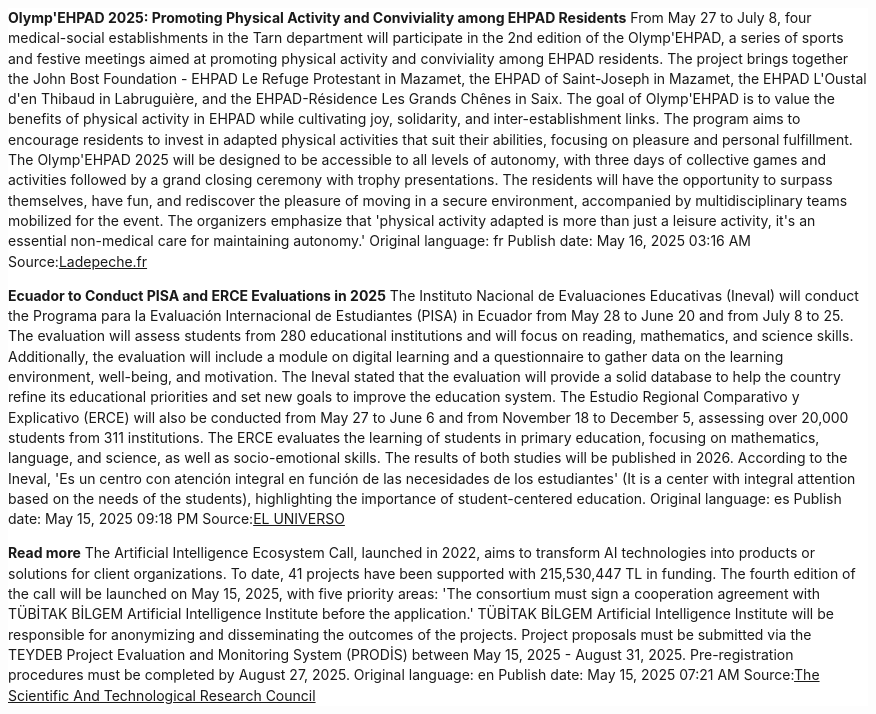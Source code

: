 **Olymp'EHPAD 2025: Promoting Physical Activity and Conviviality among EHPAD Residents**
From May 27 to July 8, four medical-social establishments in the Tarn department will participate in the 2nd edition of the Olymp'EHPAD, a series of sports and festive meetings aimed at promoting physical activity and conviviality among EHPAD residents. The project brings together the John Bost Foundation - EHPAD Le Refuge Protestant in Mazamet, the EHPAD of Saint-Joseph in Mazamet, the EHPAD L'Oustal d'en Thibaud in Labruguière, and the EHPAD-Résidence Les Grands Chênes in Saix. The goal of Olymp'EHPAD is to value the benefits of physical activity in EHPAD while cultivating joy, solidarity, and inter-establishment links. The program aims to encourage residents to invest in adapted physical activities that suit their abilities, focusing on pleasure and personal fulfillment. The Olymp'EHPAD 2025 will be designed to be accessible to all levels of autonomy, with three days of collective games and activities followed by a grand closing ceremony with trophy presentations. The residents will have the opportunity to surpass themselves, have fun, and rediscover the pleasure of moving in a secure environment, accompanied by multidisciplinary teams mobilized for the event. The organizers emphasize that 'physical activity adapted is more than just a leisure activity, it's an essential non-medical care for maintaining autonomy.' 
Original language: fr
Publish date: May 16, 2025 03:16 AM
Source:[Ladepeche.fr](https://www.ladepeche.fr/2025/05/16/olympehpad-valoriser-le-bien-vieillir-par-le-sport-12699642.php)

**Ecuador to Conduct PISA and ERCE Evaluations in 2025**
The Instituto Nacional de Evaluaciones Educativas (Ineval) will conduct the Programa para la Evaluación Internacional de Estudiantes (PISA) in Ecuador from May 28 to June 20 and from July 8 to 25. The evaluation will assess students from 280 educational institutions and will focus on reading, mathematics, and science skills. Additionally, the evaluation will include a module on digital learning and a questionnaire to gather data on the learning environment, well-being, and motivation. The Ineval stated that the evaluation will provide a solid database to help the country refine its educational priorities and set new goals to improve the education system. The Estudio Regional Comparativo y Explicativo (ERCE) will also be conducted from May 27 to June 6 and from November 18 to December 5, assessing over 20,000 students from 311 institutions. The ERCE evaluates the learning of students in primary education, focusing on mathematics, language, and science, as well as socio-emotional skills. The results of both studies will be published in 2026. According to the Ineval, 'Es un centro con atención integral en función de las necesidades de los estudiantes' (It is a center with integral attention based on the needs of the students), highlighting the importance of student-centered education.
Original language: es
Publish date: May 15, 2025 09:18 PM
Source:[EL UNIVERSO](https://www.eluniverso.com/noticias/ecuador/aprendizaje-en-el-mundo-digital-una-de-las-areas-en-las-que-alumnos-ecuatorianos-seran-evaluados-nota/)

**Read more**
The Artificial Intelligence Ecosystem Call, launched in 2022, aims to transform AI technologies into products or solutions for client organizations. To date, 41 projects have been supported with 215,530,447 TL in funding. The fourth edition of the call will be launched on May 15, 2025, with five priority areas: 'The consortium must sign a cooperation agreement with TÜBİTAK BİLGEM Artificial Intelligence Institute before the application.' TÜBİTAK BİLGEM Artificial Intelligence Institute will be responsible for anonymizing and disseminating the outcomes of the projects. Project proposals must be submitted via the TEYDEB Project Evaluation and Monitoring System (PRODİS) between May 15, 2025 - August 31, 2025. Pre-registration procedures must be completed by August 27, 2025.
Original language: en
Publish date: May 15, 2025 07:21 AM
Source:[The Scientific And Technological Research Council](https://tubitak.gov.tr/en/announcement/1711-artificial-intelligence-ecosystem-2025-call-open-applications)
